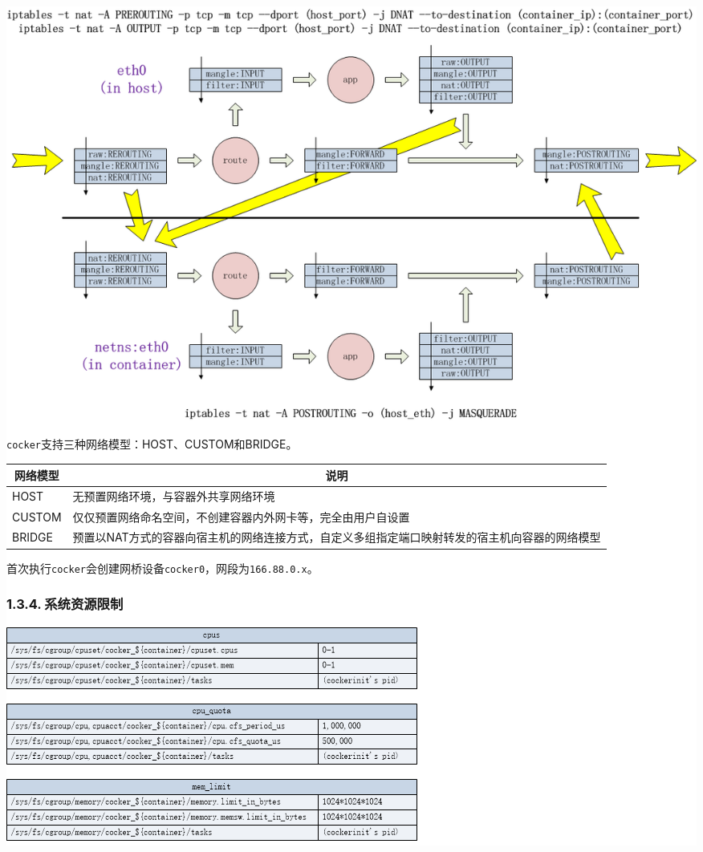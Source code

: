 ![images/cocker_network.png](images/cocker_network.png)

`cocker`支持三种网络模型：HOST、CUSTOM和BRIDGE。

| 网络模型 | 说明 |
|---------|------|
| HOST | 无预置网络环境，与容器外共享网络环境 |
| CUSTOM | 仅仅预置网络命名空间，不创建容器内外网卡等，完全由用户自设置 |
| BRIDGE | 预置以NAT方式的容器向宿主机的网络连接方式，自定义多组指定端口映射转发的宿主机向容器的网络模型 |

首次执行`cocker`会创建网桥设备`cocker0`，网段为`166.88.0.x`。

### 1.3.4. 系统资源限制

![images/cocker_cgroup.png](images/cocker_cgroup.png)
